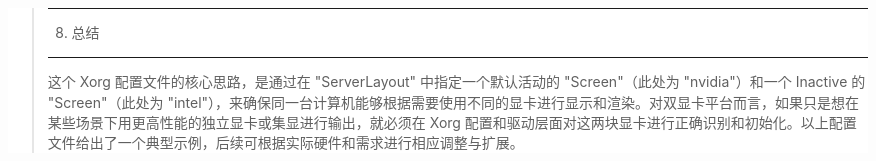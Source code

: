 > --------------------------------------------------------------------------------
> 8. 总结
> --------------------------------------------------------------------------------
> 
> 这个 Xorg 配置文件的核心思路，是通过在 "ServerLayout" 中指定一个默认活动的 "Screen"（此处为 "nvidia"）和一个 Inactive 的 "Screen"（此处为 "intel"），来确保同一台计算机能够根据需要使用不同的显卡进行显示和渲染。对双显卡平台而言，如果只是想在某些场景下用更高性能的独立显卡或集显进行输出，就必须在 Xorg 配置和驱动层面对这两块显卡进行正确识别和初始化。以上配置文件给出了一个典型示例，后续可根据实际硬件和需求进行相应调整与扩展。
